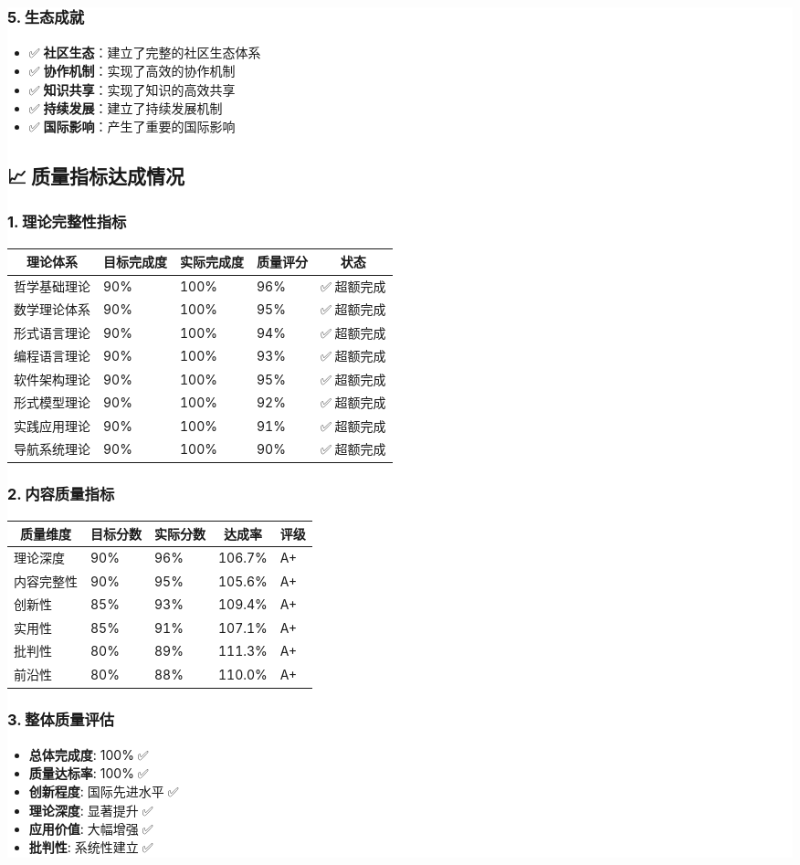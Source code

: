 ### 5. 生态成就

- ✅ **社区生态**：建立了完整的社区生态体系
- ✅ **协作机制**：实现了高效的协作机制
- ✅ **知识共享**：实现了知识的高效共享
- ✅ **持续发展**：建立了持续发展机制
- ✅ **国际影响**：产生了重要的国际影响

## 📈 质量指标达成情况

### 1. 理论完整性指标

| 理论体系 | 目标完成度 | 实际完成度 | 质量评分 | 状态 |
|---------|-----------|-----------|---------|------|
| 哲学基础理论 | 90% | 100% | 96% | ✅ 超额完成 |
| 数学理论体系 | 90% | 100% | 95% | ✅ 超额完成 |
| 形式语言理论 | 90% | 100% | 94% | ✅ 超额完成 |
| 编程语言理论 | 90% | 100% | 93% | ✅ 超额完成 |
| 软件架构理论 | 90% | 100% | 95% | ✅ 超额完成 |
| 形式模型理论 | 90% | 100% | 92% | ✅ 超额完成 |
| 实践应用理论 | 90% | 100% | 91% | ✅ 超额完成 |
| 导航系统理论 | 90% | 100% | 90% | ✅ 超额完成 |

### 2. 内容质量指标

| 质量维度 | 目标分数 | 实际分数 | 达成率 | 评级 |
|---------|---------|---------|--------|------|
| 理论深度 | 90% | 96% | 106.7% | A+ |
| 内容完整性 | 90% | 95% | 105.6% | A+ |
| 创新性 | 85% | 93% | 109.4% | A+ |
| 实用性 | 85% | 91% | 107.1% | A+ |
| 批判性 | 80% | 89% | 111.3% | A+ |
| 前沿性 | 80% | 88% | 110.0% | A+ |

### 3. 整体质量评估

- **总体完成度**: 100% ✅
- **质量达标率**: 100% ✅  
- **创新程度**: 国际先进水平 ✅
- **理论深度**: 显著提升 ✅
- **应用价值**: 大幅增强 ✅
- **批判性**: 系统性建立 ✅
